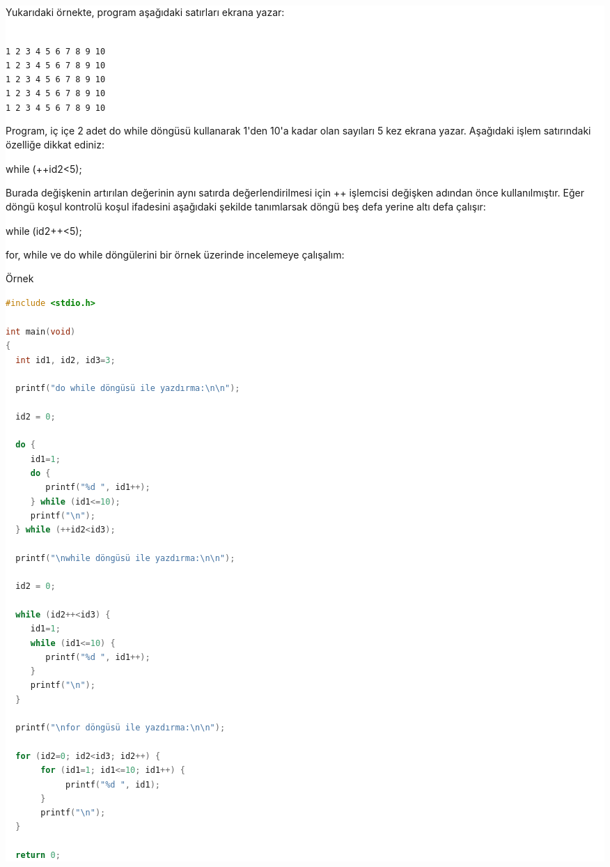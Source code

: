Yukarıdaki örnekte, program aşağıdaki satırları ekrana yazar:

```

1 2 3 4 5 6 7 8 9 10
1 2 3 4 5 6 7 8 9 10
1 2 3 4 5 6 7 8 9 10
1 2 3 4 5 6 7 8 9 10
1 2 3 4 5 6 7 8 9 10

```

Program, iç içe 2 adet do while döngüsü kullanarak 1'den 10'a kadar olan sayıları 5 kez ekrana yazar. Aşağıdaki işlem satırındaki özelliğe dikkat ediniz:

while (++id2<5);

Burada değişkenin artırılan değerinin aynı satırda değerlendirilmesi için ++ işlemcisi değişken adından önce kullanılmıştır. Eğer döngü koşul kontrolü koşul ifadesini aşağıdaki şekilde tanımlarsak döngü beş defa yerine altı defa çalışır:

while (id2++<5);

for, while ve do while döngülerini bir örnek üzerinde incelemeye çalışalım:

Örnek

```c
#include <stdio.h>

int main(void)
{
  int id1, id2, id3=3;

  printf("do while döngüsü ile yazdırma:\n\n");  

  id2 = 0;

  do {
     id1=1;
     do {
        printf("%d ", id1++); 
     } while (id1<=10); 
     printf("\n");    
  } while (++id2<id3); 

  printf("\nwhile döngüsü ile yazdırma:\n\n");  

  id2 = 0;
 
  while (id2++<id3) {
     id1=1;
     while (id1<=10) {
        printf("%d ", id1++); 
     } 
     printf("\n");   
  } 

  printf("\nfor döngüsü ile yazdırma:\n\n");  

  for (id2=0; id2<id3; id2++) {
       for (id1=1; id1<=10; id1++) {
            printf("%d ", id1); 
       } 
       printf("\n");
  }
 
  return 0;
```